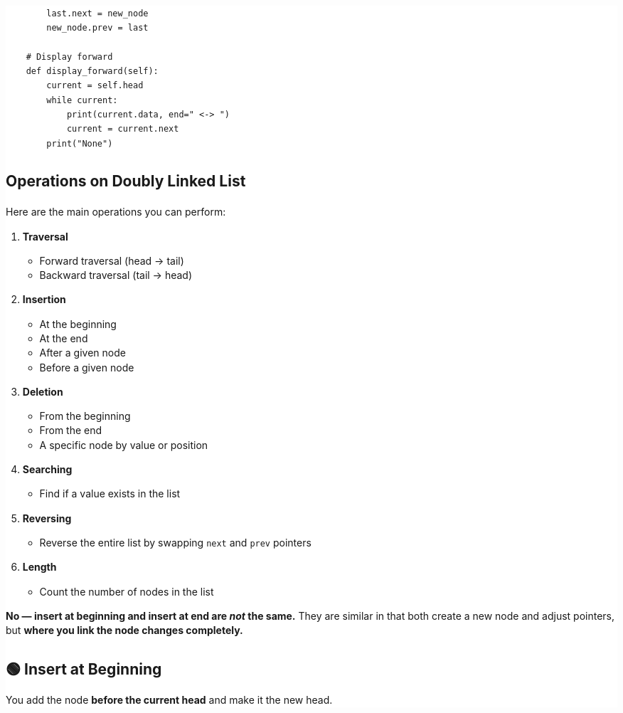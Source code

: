 ```
        last.next = new_node
        new_node.prev = last

    # Display forward
    def display_forward(self):
        current = self.head
        while current:
            print(current.data, end=" <-> ")
            current = current.next
        print("None")
```


##  **Operations on Doubly Linked List**

Here are the main operations you can perform:

1. **Traversal**

   * Forward traversal (head → tail)
   * Backward traversal (tail → head)

2. **Insertion**

   * At the beginning
   * At the end
   * After a given node
   * Before a given node

3. **Deletion**

   * From the beginning
   * From the end
   * A specific node by value or position

4. **Searching**

   * Find if a value exists in the list

5. **Reversing**

   * Reverse the entire list by swapping `next` and `prev` pointers

6. **Length**

   * Count the number of nodes in the list


**No — insert at beginning and insert at end are *not* the same.**
They are similar in that both create a new node and adjust pointers, but **where you link the node changes completely.**



## 🟢 **Insert at Beginning**

You add the node **before the current head** and make it the new head.
